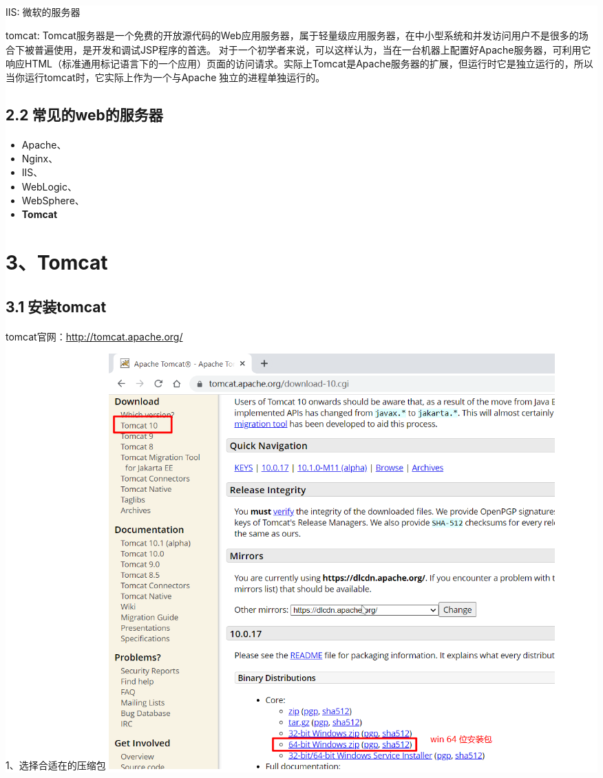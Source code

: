 IIS:   微软的服务器

tomcat:  Tomcat服务器是一个免费的开放源代码的Web应用服务器，属于轻量级应用服务器，在中小型系统和并发访问用户不是很多的场合下被普遍使用，是开发和调试JSP程序的首选。
对于一个初学者来说，可以这样认为，当在一台机器上配置好Apache服务器，可利用它响应HTML（标准通用标记语言下的一个应用）页面的访问请求。实际上Tomcat是Apache服务器的扩展，但运行时它是独立运行的，所以当你运行tomcat时，它实际上作为一个与Apache 独立的进程单独运行的。

## 2.2 **常见的web的服务器**

- Apache、
- Nginx、
- IIS、
- WebLogic、
- WebSphere、
- **Tomcat**

# 3、Tomcat

## 3.1 安装tomcat

tomcat官网：http://tomcat.apache.org/

1、选择合适在的压缩包
<img src="JavaWeb.assets/kuangstudyf2b70702-82bb-46bc-8850-47016cbffb15.png" alt="img" style="zoom:67%;" />